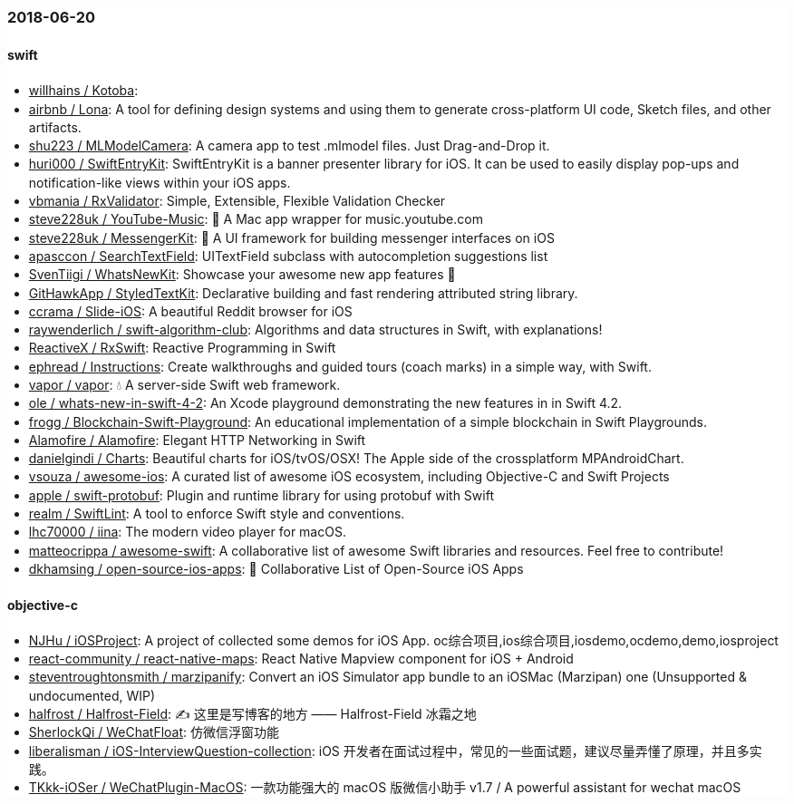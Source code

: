 ### 2018-06-20

#### swift
* [willhains / Kotoba](https://github.com/willhains/Kotoba): 
* [airbnb / Lona](https://github.com/airbnb/Lona): A tool for defining design systems and using them to generate cross-platform UI code, Sketch files, and other artifacts.
* [shu223 / MLModelCamera](https://github.com/shu223/MLModelCamera): A camera app to test .mlmodel files. Just Drag-and-Drop it.
* [huri000 / SwiftEntryKit](https://github.com/huri000/SwiftEntryKit): SwiftEntryKit is a banner presenter library for iOS. It can be used to easily display pop-ups and notification-like views within your iOS apps.
* [vbmania / RxValidator](https://github.com/vbmania/RxValidator): Simple, Extensible, Flexible Validation Checker
* [steve228uk / YouTube-Music](https://github.com/steve228uk/YouTube-Music): 🎵 A Mac app wrapper for music.youtube.com
* [steve228uk / MessengerKit](https://github.com/steve228uk/MessengerKit): 💬 A UI framework for building messenger interfaces on iOS
* [apasccon / SearchTextField](https://github.com/apasccon/SearchTextField): UITextField subclass with autocompletion suggestions list
* [SvenTiigi / WhatsNewKit](https://github.com/SvenTiigi/WhatsNewKit): Showcase your awesome new app features 📱
* [GitHawkApp / StyledTextKit](https://github.com/GitHawkApp/StyledTextKit): Declarative building and fast rendering attributed string library.
* [ccrama / Slide-iOS](https://github.com/ccrama/Slide-iOS): A beautiful Reddit browser for iOS
* [raywenderlich / swift-algorithm-club](https://github.com/raywenderlich/swift-algorithm-club): Algorithms and data structures in Swift, with explanations!
* [ReactiveX / RxSwift](https://github.com/ReactiveX/RxSwift): Reactive Programming in Swift
* [ephread / Instructions](https://github.com/ephread/Instructions): Create walkthroughs and guided tours (coach marks) in a simple way, with Swift.
* [vapor / vapor](https://github.com/vapor/vapor): 💧 A server-side Swift web framework.
* [ole / whats-new-in-swift-4-2](https://github.com/ole/whats-new-in-swift-4-2): An Xcode playground demonstrating the new features in in Swift 4.2.
* [frogg / Blockchain-Swift-Playground](https://github.com/frogg/Blockchain-Swift-Playground): An educational implementation of a simple blockchain in Swift Playgrounds.
* [Alamofire / Alamofire](https://github.com/Alamofire/Alamofire): Elegant HTTP Networking in Swift
* [danielgindi / Charts](https://github.com/danielgindi/Charts): Beautiful charts for iOS/tvOS/OSX! The Apple side of the crossplatform MPAndroidChart.
* [vsouza / awesome-ios](https://github.com/vsouza/awesome-ios): A curated list of awesome iOS ecosystem, including Objective-C and Swift Projects
* [apple / swift-protobuf](https://github.com/apple/swift-protobuf): Plugin and runtime library for using protobuf with Swift
* [realm / SwiftLint](https://github.com/realm/SwiftLint): A tool to enforce Swift style and conventions.
* [lhc70000 / iina](https://github.com/lhc70000/iina): The modern video player for macOS.
* [matteocrippa / awesome-swift](https://github.com/matteocrippa/awesome-swift): A collaborative list of awesome Swift libraries and resources. Feel free to contribute!
* [dkhamsing / open-source-ios-apps](https://github.com/dkhamsing/open-source-ios-apps): 📱 Collaborative List of Open-Source iOS Apps

#### objective-c
* [NJHu / iOSProject](https://github.com/NJHu/iOSProject): A project of collected some demos for iOS App. oc综合项目,ios综合项目,iosdemo,ocdemo,demo,iosproject
* [react-community / react-native-maps](https://github.com/react-community/react-native-maps): React Native Mapview component for iOS + Android
* [steventroughtonsmith / marzipanify](https://github.com/steventroughtonsmith/marzipanify): Convert an iOS Simulator app bundle to an iOSMac (Marzipan) one (Unsupported & undocumented, WIP)
* [halfrost / Halfrost-Field](https://github.com/halfrost/Halfrost-Field): ✍️ 这里是写博客的地方 —— Halfrost-Field 冰霜之地
* [SherlockQi / WeChatFloat](https://github.com/SherlockQi/WeChatFloat): 仿微信浮窗功能
* [liberalisman / iOS-InterviewQuestion-collection](https://github.com/liberalisman/iOS-InterviewQuestion-collection): iOS 开发者在面试过程中，常见的一些面试题，建议尽量弄懂了原理，并且多实践。
* [TKkk-iOSer / WeChatPlugin-MacOS](https://github.com/TKkk-iOSer/WeChatPlugin-MacOS): 一款功能强大的 macOS 版微信小助手 v1.7 / A powerful assistant for wechat macOS